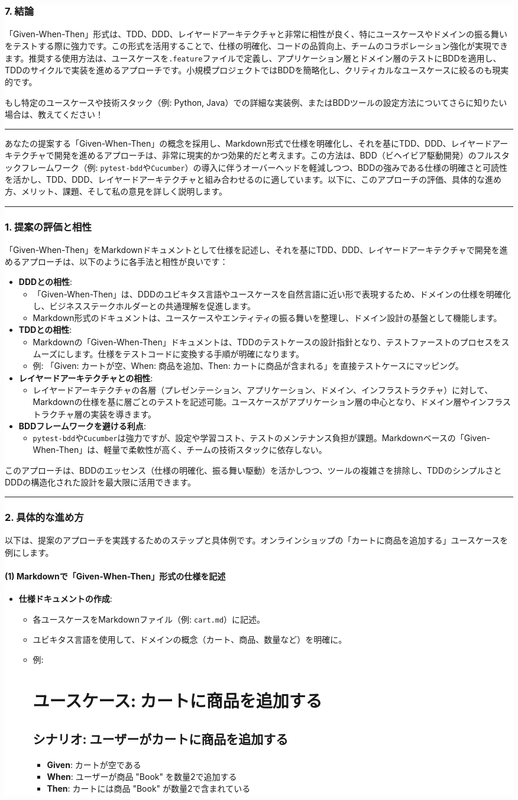 
### 7. **結論**
「Given-When-Then」形式は、TDD、DDD、レイヤードアーキテクチャと非常に相性が良く、特にユースケースやドメインの振る舞いをテストする際に強力です。この形式を活用することで、仕様の明確化、コードの品質向上、チームのコラボレーション強化が実現できます。推奨する使用方法は、ユースケースを`.feature`ファイルで定義し、アプリケーション層とドメイン層のテストにBDDを適用し、TDDのサイクルで実装を進めるアプローチです。小規模プロジェクトではBDDを簡略化し、クリティカルなユースケースに絞るのも現実的です。

もし特定のユースケースや技術スタック（例: Python, Java）での詳細な実装例、またはBDDツールの設定方法についてさらに知りたい場合は、教えてください！

---

あなたの提案する「Given-When-Then」の概念を採用し、Markdown形式で仕様を明確化し、それを基にTDD、DDD、レイヤードアーキテクチャで開発を進めるアプローチは、非常に現実的かつ効果的だと考えます。この方法は、BDD（ビヘイビア駆動開発）のフルスタックフレームワーク（例: `pytest-bdd`や`Cucumber`）の導入に伴うオーバーヘッドを軽減しつつ、BDDの強みである仕様の明確さと可読性を活かし、TDD、DDD、レイヤードアーキテクチャと組み合わせるのに適しています。以下に、このアプローチの評価、具体的な進め方、メリット、課題、そして私の意見を詳しく説明します。

---

### 1. **提案の評価と相性**
「Given-When-Then」をMarkdownドキュメントとして仕様を記述し、それを基にTDD、DDD、レイヤードアーキテクチャで開発を進めるアプローチは、以下のように各手法と相性が良いです：

- **DDDとの相性**:
  - 「Given-When-Then」は、DDDのユビキタス言語やユースケースを自然言語に近い形で表現するため、ドメインの仕様を明確化し、ビジネスステークホルダーとの共通理解を促進します。
  - Markdown形式のドキュメントは、ユースケースやエンティティの振る舞いを整理し、ドメイン設計の基盤として機能します。
- **TDDとの相性**:
  - Markdownの「Given-When-Then」ドキュメントは、TDDのテストケースの設計指針となり、テストファーストのプロセスをスムーズにします。仕様をテストコードに変換する手順が明確になります。
  - 例: 「Given: カートが空、When: 商品を追加、Then: カートに商品が含まれる」を直接テストケースにマッピング。
- **レイヤードアーキテクチャとの相性**:
  - レイヤードアーキテクチャの各層（プレゼンテーション、アプリケーション、ドメイン、インフラストラクチャ）に対して、Markdownの仕様を基に層ごとのテストを記述可能。ユースケースがアプリケーション層の中心となり、ドメイン層やインフラストラクチャ層の実装を導きます。
- **BDDフレームワークを避ける利点**:
  - `pytest-bdd`や`Cucumber`は強力ですが、設定や学習コスト、テストのメンテナンス負担が課題。Markdownベースの「Given-When-Then」は、軽量で柔軟性が高く、チームの技術スタックに依存しない。

このアプローチは、BDDのエッセンス（仕様の明確化、振る舞い駆動）を活かしつつ、ツールの複雑さを排除し、TDDのシンプルさとDDDの構造化された設計を最大限に活用できます。

---

### 2. **具体的な進め方**
以下は、提案のアプローチを実践するためのステップと具体例です。オンラインショップの「カートに商品を追加する」ユースケースを例にします。

#### (1) **Markdownで「Given-When-Then」形式の仕様を記述**
- **仕様ドキュメントの作成**:
  - 各ユースケースをMarkdownファイル（例: `cart.md`）に記述。
  - ユビキタス言語を使用して、ドメインの概念（カート、商品、数量など）を明確に。
  - 例:
    
    # ユースケース: カートに商品を追加する

    ## シナリオ: ユーザーがカートに商品を追加する
    - **Given**: カートが空である
    - **When**: ユーザーが商品 "Book" を数量2で追加する
    - **Then**: カートには商品 "Book" が数量2で含まれている

